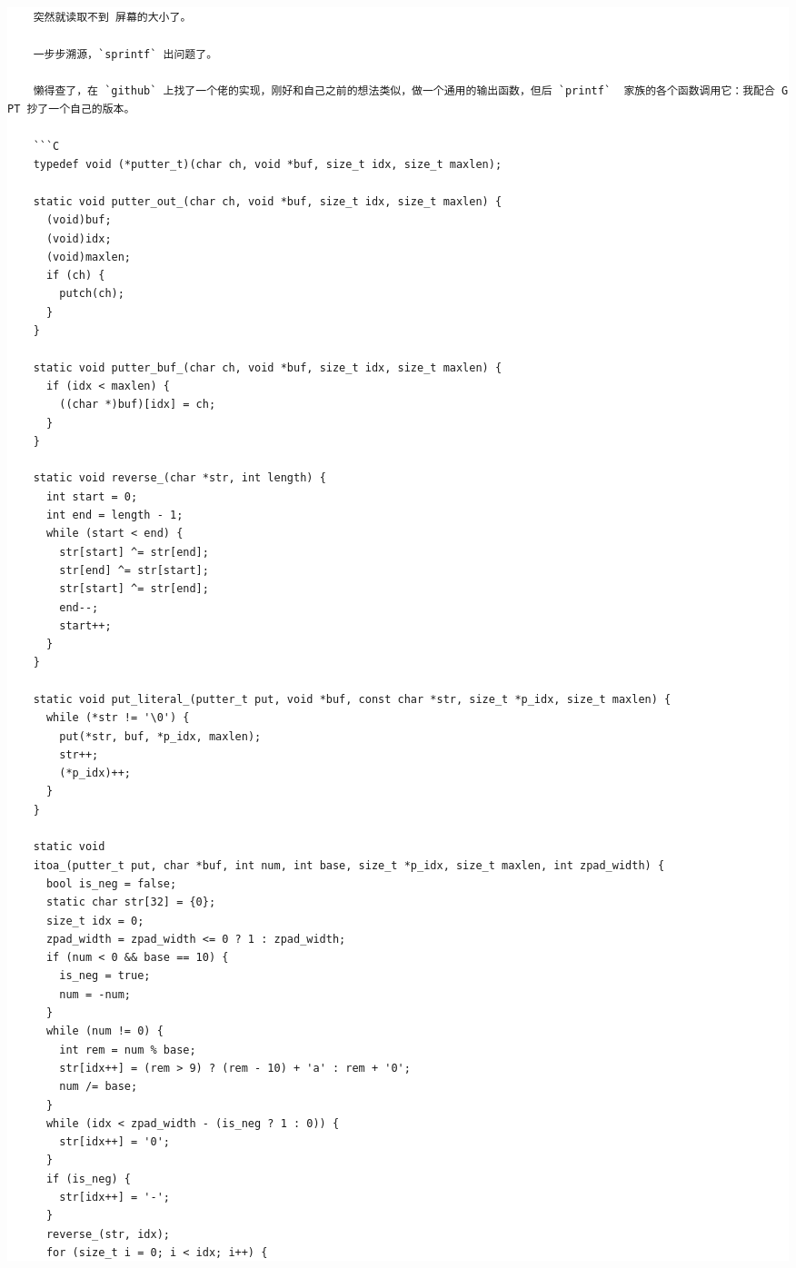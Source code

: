         突然就读取不到 屏幕的大小了。

        一步步溯源，`sprintf` 出问题了。

        懒得查了，在 `github` 上找了一个佬的实现，刚好和自己之前的想法类似，做一个通用的输出函数，但后 `printf`  家族的各个函数调用它：我配合 GPT 抄了一个自己的版本。

        ```C
        typedef void (*putter_t)(char ch, void *buf, size_t idx, size_t maxlen);
        
        static void putter_out_(char ch, void *buf, size_t idx, size_t maxlen) {
          (void)buf;
          (void)idx;
          (void)maxlen;
          if (ch) {
            putch(ch);
          }
        }
        
        static void putter_buf_(char ch, void *buf, size_t idx, size_t maxlen) {
          if (idx < maxlen) {
            ((char *)buf)[idx] = ch;
          }
        }
        
        static void reverse_(char *str, int length) {
          int start = 0;
          int end = length - 1;
          while (start < end) {
            str[start] ^= str[end];
            str[end] ^= str[start];
            str[start] ^= str[end];
            end--;
            start++;
          }
        }
        
        static void put_literal_(putter_t put, void *buf, const char *str, size_t *p_idx, size_t maxlen) {
          while (*str != '\0') {
            put(*str, buf, *p_idx, maxlen);
            str++;
            (*p_idx)++;
          }
        }
        
        static void
        itoa_(putter_t put, char *buf, int num, int base, size_t *p_idx, size_t maxlen, int zpad_width) {
          bool is_neg = false;
          static char str[32] = {0};
          size_t idx = 0;
          zpad_width = zpad_width <= 0 ? 1 : zpad_width;
          if (num < 0 && base == 10) {
            is_neg = true;
            num = -num;
          }
          while (num != 0) {
            int rem = num % base;
            str[idx++] = (rem > 9) ? (rem - 10) + 'a' : rem + '0';
            num /= base;
          }
          while (idx < zpad_width - (is_neg ? 1 : 0)) {
            str[idx++] = '0';
          }
          if (is_neg) {
            str[idx++] = '-';
          }
          reverse_(str, idx);
          for (size_t i = 0; i < idx; i++) {